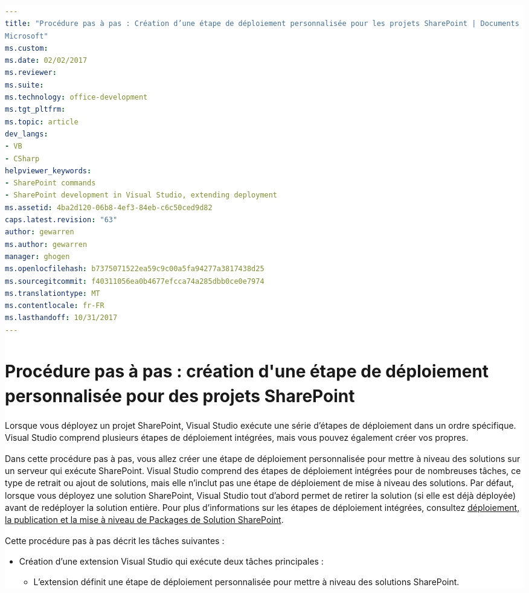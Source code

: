 ```yaml
---
title: "Procédure pas à pas : Création d’une étape de déploiement personnalisée pour les projets SharePoint | Documents Microsoft"
ms.custom: 
ms.date: 02/02/2017
ms.reviewer: 
ms.suite: 
ms.technology: office-development
ms.tgt_pltfrm: 
ms.topic: article
dev_langs:
- VB
- CSharp
helpviewer_keywords:
- SharePoint commands
- SharePoint development in Visual Studio, extending deployment
ms.assetid: 4ba2d120-06b8-4ef3-84eb-c6c50ced9d82
caps.latest.revision: "63"
author: gewarren
ms.author: gewarren
manager: ghogen
ms.openlocfilehash: b7375071522ea59c9c00a5fa94277a3817438d25
ms.sourcegitcommit: f40311056ea0b4677efcca74a285dbb0ce0e7974
ms.translationtype: MT
ms.contentlocale: fr-FR
ms.lasthandoff: 10/31/2017
---
```

# <a name="walkthrough-creating-a-custom-deployment-step-for-sharepoint-projects"></a>Procédure pas à pas : création d'une étape de déploiement personnalisée pour des projets SharePoint
  Lorsque vous déployez un projet SharePoint, Visual Studio exécute une série d’étapes de déploiement dans un ordre spécifique. Visual Studio comprend plusieurs étapes de déploiement intégrées, mais vous pouvez également créer vos propres.  
  
 Dans cette procédure pas à pas, vous allez créer une étape de déploiement personnalisée pour mettre à niveau des solutions sur un serveur qui exécute SharePoint. Visual Studio comprend des étapes de déploiement intégrées pour de nombreuses tâches, ce type de retrait ou ajout de solutions, mais elle n’inclut pas une étape de déploiement de mise à niveau des solutions. Par défaut, lorsque vous déployez une solution SharePoint, Visual Studio tout d’abord permet de retirer la solution (si elle est déjà déployée) avant de redéployer la solution entière. Pour plus d’informations sur les étapes de déploiement intégrées, consultez [déploiement, la publication et la mise à niveau de Packages de Solution SharePoint](../sharepoint/deploying-publishing-and-upgrading-sharepoint-solution-packages.md).  
  
 Cette procédure pas à pas décrit les tâches suivantes :  
  
-   Création d’une extension Visual Studio qui exécute deux tâches principales :  
  
    -   L’extension définit une étape de déploiement personnalisée pour mettre à niveau des solutions SharePoint.  
  
